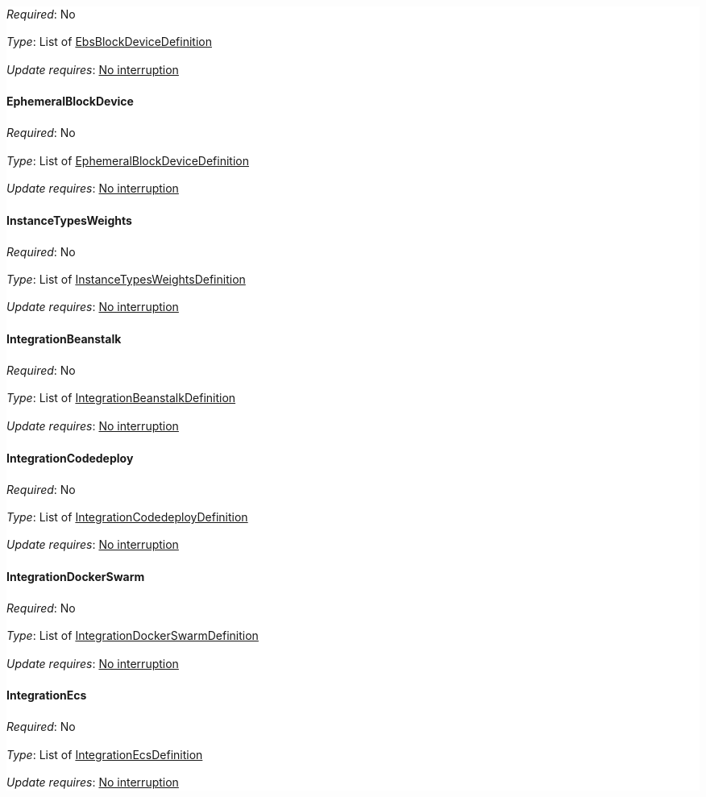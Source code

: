 _Required_: No

_Type_: List of <a href="ebsblockdevicedefinition.md">EbsBlockDeviceDefinition</a>

_Update requires_: [No interruption](https://docs.aws.amazon.com/AWSCloudFormation/latest/UserGuide/using-cfn-updating-stacks-update-behaviors.html#update-no-interrupt)

#### EphemeralBlockDevice

_Required_: No

_Type_: List of <a href="ephemeralblockdevicedefinition.md">EphemeralBlockDeviceDefinition</a>

_Update requires_: [No interruption](https://docs.aws.amazon.com/AWSCloudFormation/latest/UserGuide/using-cfn-updating-stacks-update-behaviors.html#update-no-interrupt)

#### InstanceTypesWeights

_Required_: No

_Type_: List of <a href="instancetypesweightsdefinition.md">InstanceTypesWeightsDefinition</a>

_Update requires_: [No interruption](https://docs.aws.amazon.com/AWSCloudFormation/latest/UserGuide/using-cfn-updating-stacks-update-behaviors.html#update-no-interrupt)

#### IntegrationBeanstalk

_Required_: No

_Type_: List of <a href="integrationbeanstalkdefinition.md">IntegrationBeanstalkDefinition</a>

_Update requires_: [No interruption](https://docs.aws.amazon.com/AWSCloudFormation/latest/UserGuide/using-cfn-updating-stacks-update-behaviors.html#update-no-interrupt)

#### IntegrationCodedeploy

_Required_: No

_Type_: List of <a href="integrationcodedeploydefinition.md">IntegrationCodedeployDefinition</a>

_Update requires_: [No interruption](https://docs.aws.amazon.com/AWSCloudFormation/latest/UserGuide/using-cfn-updating-stacks-update-behaviors.html#update-no-interrupt)

#### IntegrationDockerSwarm

_Required_: No

_Type_: List of <a href="integrationdockerswarmdefinition.md">IntegrationDockerSwarmDefinition</a>

_Update requires_: [No interruption](https://docs.aws.amazon.com/AWSCloudFormation/latest/UserGuide/using-cfn-updating-stacks-update-behaviors.html#update-no-interrupt)

#### IntegrationEcs

_Required_: No

_Type_: List of <a href="integrationecsdefinition.md">IntegrationEcsDefinition</a>

_Update requires_: [No interruption](https://docs.aws.amazon.com/AWSCloudFormation/latest/UserGuide/using-cfn-updating-stacks-update-behaviors.html#update-no-interrupt)
